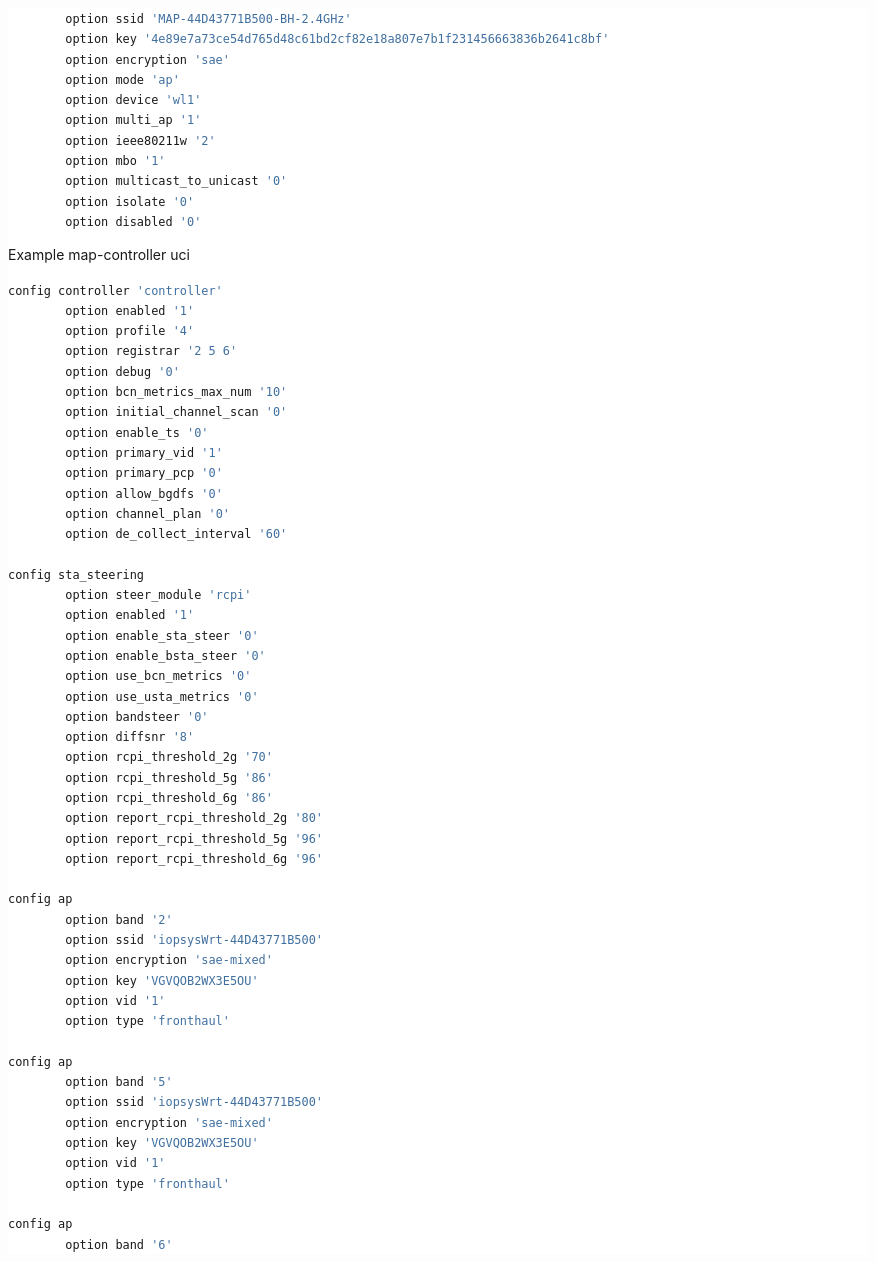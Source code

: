 ```bash
        option ssid 'MAP-44D43771B500-BH-2.4GHz'
        option key '4e89e7a73ce54d765d48c61bd2cf82e18a807e7b1f231456663836b2641c8bf'
        option encryption 'sae'
        option mode 'ap'
        option device 'wl1'
        option multi_ap '1'
        option ieee80211w '2'
        option mbo '1'
        option multicast_to_unicast '0'
        option isolate '0'
        option disabled '0'
```

Example map-controller uci

```bash
config controller 'controller'
        option enabled '1'
        option profile '4'
        option registrar '2 5 6'
        option debug '0'
        option bcn_metrics_max_num '10'
        option initial_channel_scan '0'
        option enable_ts '0'
        option primary_vid '1'
        option primary_pcp '0'
        option allow_bgdfs '0'
        option channel_plan '0'
        option de_collect_interval '60'

config sta_steering
        option steer_module 'rcpi'
        option enabled '1'
        option enable_sta_steer '0'
        option enable_bsta_steer '0'
        option use_bcn_metrics '0'
        option use_usta_metrics '0'
        option bandsteer '0'
        option diffsnr '8'
        option rcpi_threshold_2g '70'
        option rcpi_threshold_5g '86'
        option rcpi_threshold_6g '86'
        option report_rcpi_threshold_2g '80'
        option report_rcpi_threshold_5g '96'
        option report_rcpi_threshold_6g '96'

config ap
        option band '2'
        option ssid 'iopsysWrt-44D43771B500'
        option encryption 'sae-mixed'
        option key 'VGVQOB2WX3E5OU'
        option vid '1'
        option type 'fronthaul'

config ap
        option band '5'
        option ssid 'iopsysWrt-44D43771B500'
        option encryption 'sae-mixed'
        option key 'VGVQOB2WX3E5OU'
        option vid '1'
        option type 'fronthaul'

config ap
        option band '6'
```
